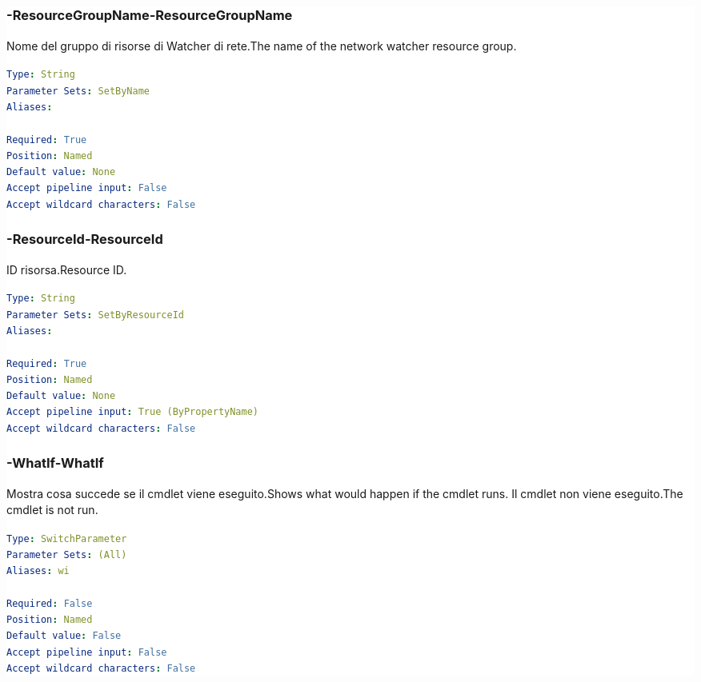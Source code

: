 ### <span data-ttu-id="a7dc1-134">-ResourceGroupName</span><span class="sxs-lookup"><span data-stu-id="a7dc1-134">-ResourceGroupName</span></span>
<span data-ttu-id="a7dc1-135">Nome del gruppo di risorse di Watcher di rete.</span><span class="sxs-lookup"><span data-stu-id="a7dc1-135">The name of the network watcher resource group.</span></span>

```yaml
Type: String
Parameter Sets: SetByName
Aliases:

Required: True
Position: Named
Default value: None
Accept pipeline input: False
Accept wildcard characters: False
```

### <span data-ttu-id="a7dc1-136">-ResourceId</span><span class="sxs-lookup"><span data-stu-id="a7dc1-136">-ResourceId</span></span>
<span data-ttu-id="a7dc1-137">ID risorsa.</span><span class="sxs-lookup"><span data-stu-id="a7dc1-137">Resource ID.</span></span>

```yaml
Type: String
Parameter Sets: SetByResourceId
Aliases:

Required: True
Position: Named
Default value: None
Accept pipeline input: True (ByPropertyName)
Accept wildcard characters: False
```

### <span data-ttu-id="a7dc1-138">-WhatIf</span><span class="sxs-lookup"><span data-stu-id="a7dc1-138">-WhatIf</span></span>
<span data-ttu-id="a7dc1-139">Mostra cosa succede se il cmdlet viene eseguito.</span><span class="sxs-lookup"><span data-stu-id="a7dc1-139">Shows what would happen if the cmdlet runs.</span></span>
<span data-ttu-id="a7dc1-140">Il cmdlet non viene eseguito.</span><span class="sxs-lookup"><span data-stu-id="a7dc1-140">The cmdlet is not run.</span></span>

```yaml
Type: SwitchParameter
Parameter Sets: (All)
Aliases: wi

Required: False
Position: Named
Default value: False
Accept pipeline input: False
Accept wildcard characters: False
```

